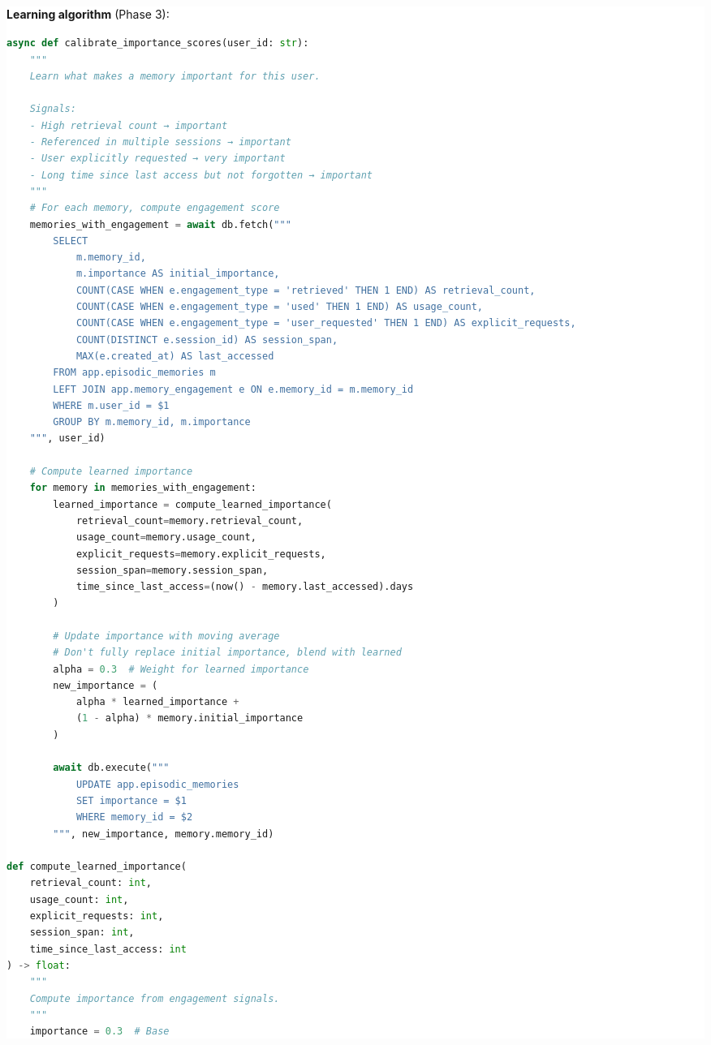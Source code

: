 **Learning algorithm** (Phase 3):
```python
async def calibrate_importance_scores(user_id: str):
    """
    Learn what makes a memory important for this user.

    Signals:
    - High retrieval count → important
    - Referenced in multiple sessions → important
    - User explicitly requested → very important
    - Long time since last access but not forgotten → important
    """
    # For each memory, compute engagement score
    memories_with_engagement = await db.fetch("""
        SELECT
            m.memory_id,
            m.importance AS initial_importance,
            COUNT(CASE WHEN e.engagement_type = 'retrieved' THEN 1 END) AS retrieval_count,
            COUNT(CASE WHEN e.engagement_type = 'used' THEN 1 END) AS usage_count,
            COUNT(CASE WHEN e.engagement_type = 'user_requested' THEN 1 END) AS explicit_requests,
            COUNT(DISTINCT e.session_id) AS session_span,
            MAX(e.created_at) AS last_accessed
        FROM app.episodic_memories m
        LEFT JOIN app.memory_engagement e ON e.memory_id = m.memory_id
        WHERE m.user_id = $1
        GROUP BY m.memory_id, m.importance
    """, user_id)

    # Compute learned importance
    for memory in memories_with_engagement:
        learned_importance = compute_learned_importance(
            retrieval_count=memory.retrieval_count,
            usage_count=memory.usage_count,
            explicit_requests=memory.explicit_requests,
            session_span=memory.session_span,
            time_since_last_access=(now() - memory.last_accessed).days
        )

        # Update importance with moving average
        # Don't fully replace initial importance, blend with learned
        alpha = 0.3  # Weight for learned importance
        new_importance = (
            alpha * learned_importance +
            (1 - alpha) * memory.initial_importance
        )

        await db.execute("""
            UPDATE app.episodic_memories
            SET importance = $1
            WHERE memory_id = $2
        """, new_importance, memory.memory_id)

def compute_learned_importance(
    retrieval_count: int,
    usage_count: int,
    explicit_requests: int,
    session_span: int,
    time_since_last_access: int
) -> float:
    """
    Compute importance from engagement signals.
    """
    importance = 0.3  # Base

```